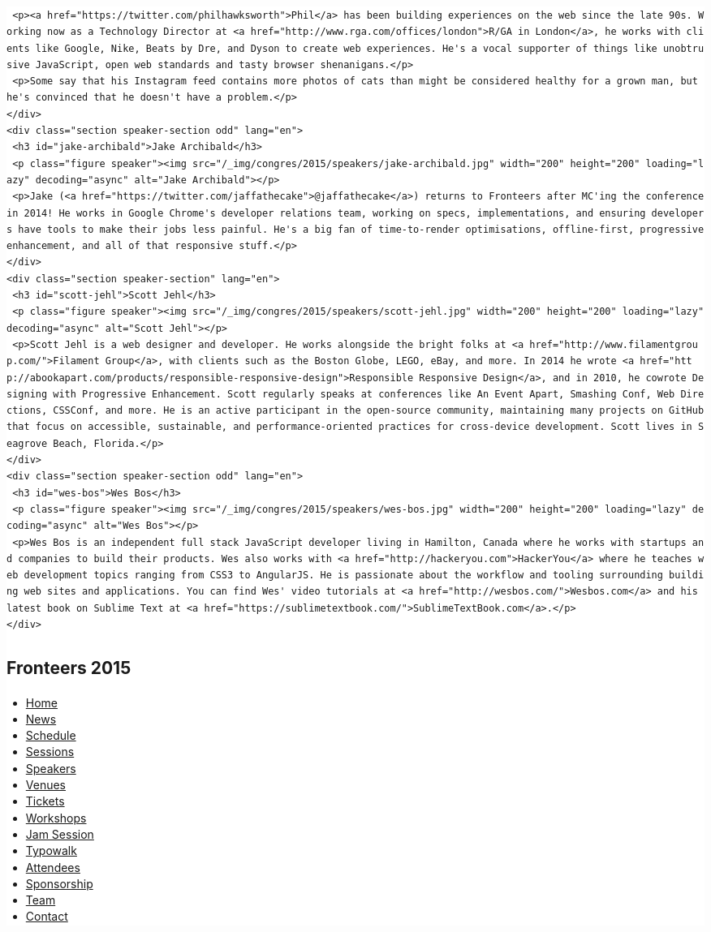      <p><a href="https://twitter.com/philhawksworth">Phil</a> has been building experiences on the web since the late 90s. Working now as a Technology Director at <a href="http://www.rga.com/offices/london">R/GA in London</a>, he works with clients like Google, Nike, Beats by Dre, and Dyson to create web experiences. He's a vocal supporter of things like unobtrusive JavaScript, open web standards and tasty browser shenanigans.</p>
     <p>Some say that his Instagram feed contains more photos of cats than might be considered healthy for a grown man, but he's convinced that he doesn't have a problem.</p>
    </div>
    <div class="section speaker-section odd" lang="en">
     <h3 id="jake-archibald">Jake Archibald</h3>
     <p class="figure speaker"><img src="/_img/congres/2015/speakers/jake-archibald.jpg" width="200" height="200" loading="lazy" decoding="async" alt="Jake Archibald"></p>
     <p>Jake (<a href="https://twitter.com/jaffathecake">@jaffathecake</a>) returns to Fronteers after MC'ing the conference in 2014! He works in Google Chrome's developer relations team, working on specs, implementations, and ensuring developers have tools to make their jobs less painful. He's a big fan of time-to-render optimisations, offline-first, progressive enhancement, and all of that responsive stuff.</p>
    </div>
    <div class="section speaker-section" lang="en">
     <h3 id="scott-jehl">Scott Jehl</h3>
     <p class="figure speaker"><img src="/_img/congres/2015/speakers/scott-jehl.jpg" width="200" height="200" loading="lazy" decoding="async" alt="Scott Jehl"></p>
     <p>Scott Jehl is a web designer and developer. He works alongside the bright folks at <a href="http://www.filamentgroup.com/">Filament Group</a>, with clients such as the Boston Globe, LEGO, eBay, and more. In 2014 he wrote <a href="http://abookapart.com/products/responsible-responsive-design">Responsible Responsive Design</a>, and in 2010, he cowrote Designing with Progressive Enhancement. Scott regularly speaks at conferences like An Event Apart, Smashing Conf, Web Directions, CSSConf, and more. He is an active participant in the open-source community, maintaining many projects on GitHub that focus on accessible, sustainable, and performance-oriented practices for cross-device development. Scott lives in Seagrove Beach, Florida.</p>
    </div>
    <div class="section speaker-section odd" lang="en">
     <h3 id="wes-bos">Wes Bos</h3>
     <p class="figure speaker"><img src="/_img/congres/2015/speakers/wes-bos.jpg" width="200" height="200" loading="lazy" decoding="async" alt="Wes Bos"></p>
     <p>Wes Bos is an independent full stack JavaScript developer living in Hamilton, Canada where he works with startups and companies to build their products. Wes also works with <a href="http://hackeryou.com">HackerYou</a> where he teaches web development topics ranging from CSS3 to AngularJS. He is passionate about the workflow and tooling surrounding building web sites and applications. You can find Wes' video tutorials at <a href="http://wesbos.com/">Wesbos.com</a> and his latest book on Sublime Text at <a href="https://sublimetextbook.com/">SublimeTextBook.com</a>.</p>
    </div>
   </div>
   <div id="submenu">
    <div id="conference-menu" lang="en">
     <h2>Fronteers 2015</h2>
     <ul>
      <li><a href="/congres/2015">Home</a></li>
      <li><a href="/congres/2015/news" title="Fronteers Conference 2015 News">News</a></li>
      <li><a href="/congres/2015/schedule" title="Fronteers 2015 schedule">Schedule</a></li>
      <li><a href="/congres/2015/sessions" title="Fronteers 2015 sessions">Sessions</a></li>
      <li class="current"><a href="/congres/2015/speakers" title="Fronteers 2015 speakers" class="current">Speakers</a></li>
      <li><a href="/congres/2015/venues" title="Fronteers 2015 venues">Venues</a></li>
      <li><a href="/congres/2015/tickets" title="Fronteers 2015 tickets">Tickets</a></li>
      <li><a href="/congres/2015/workshops" title="Fronteers 2015 workshops">Workshops</a></li>
      <li><a href="/congres/2015/jam-session" title="Fronteers 2015 Jam Session">Jam Session</a></li>
      <li><a href="/congres/2015/fronteers-2015-typowalk" title="Fronteers 2015 typowalk">Typowalk</a></li>
      <li><a href="/congres/2015/attendees" title="Fronteers 2015 attendees">Attendees</a></li>
      <li><a href="/congres/2015/sponsorship-fronteers-2015" title="Fronteers 2015 Sponsorship">Sponsorship</a></li>
      <li><a href="/congres/2015/colophon" title="Fronteers 2015 team">Team</a></li>
      <li><a href="/congres/2015/contact" title="Fronteers 2015 contact information">Contact</a></li>